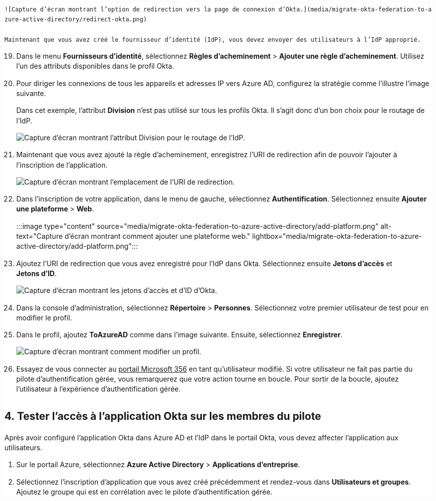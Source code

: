     ![Capture d’écran montrant l’option de redirection vers la page de connexion d’Okta.](media/migrate-okta-federation-to-azure-active-directory/redirect-okta.png)

    Maintenant que vous avez créé le fournisseur d’identité (IdP), vous devez envoyer des utilisateurs à l’IdP approprié.

19. Dans le menu **Fournisseurs d’identité**, sélectionnez **Règles d’acheminement** > **Ajouter une règle d’acheminement**. Utilisez l’un des attributs disponibles dans le profil Okta.

20. Pour diriger les connexions de tous les appareils et adresses IP vers Azure AD, configurez la stratégie comme l’illustre l’image suivante.

    Dans cet exemple, l’attribut **Division** n’est pas utilisé sur tous les profils Okta. Il s’agit donc d’un bon choix pour le routage de l’IdP.

    ![Capture d’écran montrant l’attribut Division pour le routage de l’IdP.](media/migrate-okta-federation-to-azure-active-directory/division-idp-routing.png)

21. Maintenant que vous avez ajouté la règle d’acheminement, enregistrez l’URI de redirection afin de pouvoir l’ajouter à l’inscription de l’application.

    ![Capture d’écran montrant l’emplacement de l’URI de redirection.](media/migrate-okta-federation-to-azure-active-directory/application-registration.png)

22. Dans l’inscription de votre application, dans le menu de gauche, sélectionnez **Authentification**. Sélectionnez ensuite **Ajouter une plateforme** > **Web**.

    :::image type="content" source="media/migrate-okta-federation-to-azure-active-directory/add-platform.png" alt-text="Capture d’écran montrant comment ajouter une plateforme web." lightbox="media/migrate-okta-federation-to-azure-active-directory/add-platform.png":::

23. Ajoutez l’URI de redirection que vous avez enregistré pour l’IdP dans Okta. Sélectionnez ensuite **Jetons d’accès** et **Jetons d’ID**.

    ![Capture d’écran montrant les jetons d’accès et d’ID d’Okta.](media/migrate-okta-federation-to-azure-active-directory/access-id-tokens.png)

24. Dans la console d’administration, sélectionnez **Répertoire** > **Personnes**. Sélectionnez votre premier utilisateur de test pour en modifier le profil.

25. Dans le profil, ajoutez **ToAzureAD** comme dans l’image suivante. Ensuite, sélectionnez **Enregistrer**.

    ![Capture d’écran montrant comment modifier un profil.](media/migrate-okta-federation-to-azure-active-directory/profile-editing.png)

26. Essayez de vous connecter au [portail Microsoft 356](https://portal.office.com) en tant qu’utilisateur modifié. Si votre utilisateur ne fait pas partie du pilote d’authentification gérée, vous remarquerez que votre action tourne en boucle. Pour sortir de la boucle, ajoutez l’utilisateur à l’expérience d’authentification gérée.

## <a name="4-test-okta-app-access-on-pilot-members"></a>4. Tester l’accès à l’application Okta sur les membres du pilote

Après avoir configuré l’application Okta dans Azure AD et l’IdP dans le portail Okta, vous devez affecter l’application aux utilisateurs.

1. Sur le portail Azure, sélectionnez **Azure Active Directory** > **Applications d’entreprise**.

2. Sélectionnez l’inscription d’application que vous avez créé précédemment et rendez-vous dans **Utilisateurs et groupes**. Ajoutez le groupe qui est en corrélation avec le pilote d’authentification gérée.

